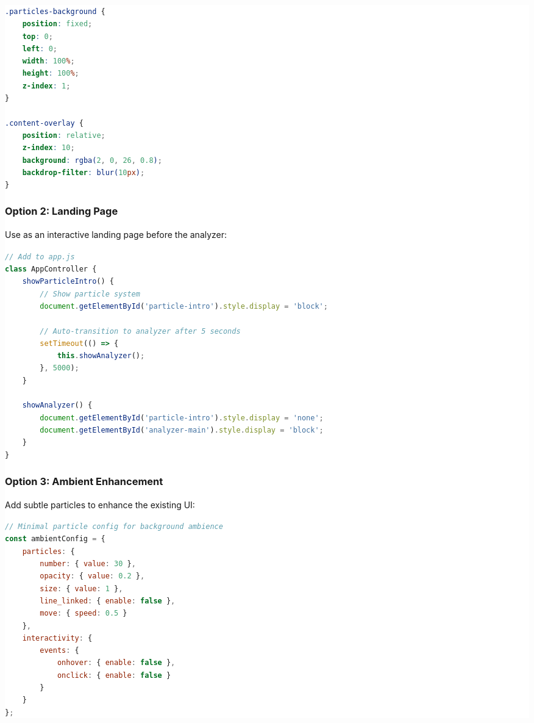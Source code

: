 ```css
.particles-background {
    position: fixed;
    top: 0;
    left: 0;
    width: 100%;
    height: 100%;
    z-index: 1;
}

.content-overlay {
    position: relative;
    z-index: 10;
    background: rgba(2, 0, 26, 0.8);
    backdrop-filter: blur(10px);
}
```

### Option 2: Landing Page
Use as an interactive landing page before the analyzer:

```javascript
// Add to app.js
class AppController {
    showParticleIntro() {
        // Show particle system
        document.getElementById('particle-intro').style.display = 'block';
        
        // Auto-transition to analyzer after 5 seconds
        setTimeout(() => {
            this.showAnalyzer();
        }, 5000);
    }
    
    showAnalyzer() {
        document.getElementById('particle-intro').style.display = 'none';
        document.getElementById('analyzer-main').style.display = 'block';
    }
}
```

### Option 3: Ambient Enhancement
Add subtle particles to enhance the existing UI:

```javascript
// Minimal particle config for background ambience
const ambientConfig = {
    particles: {
        number: { value: 30 },
        opacity: { value: 0.2 },
        size: { value: 1 },
        line_linked: { enable: false },
        move: { speed: 0.5 }
    },
    interactivity: {
        events: {
            onhover: { enable: false },
            onclick: { enable: false }
        }
    }
};
```
